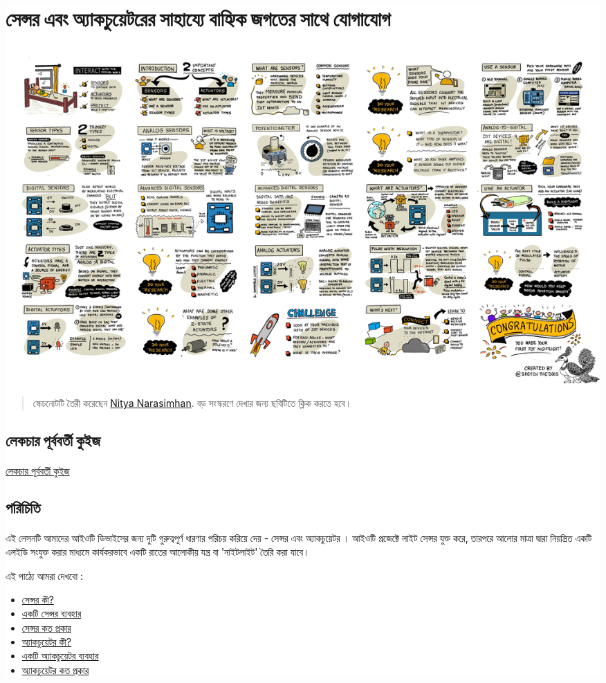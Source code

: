 # সেন্সর এবং অ্যাকচুয়েটরের সাহায্যে বাহ্যিক জগতের সাথে যোগাযোগ 

![A sketchnote overview of this lesson](../../../../sketchnotes/lesson-3.jpg)

> স্কেচনোটটি তৈরী করেছেন [Nitya Narasimhan](https://github.com/nitya). বড় সংস্করণে দেখার জন্য ছবিটিতে ক্লিক করতে হবে।

## লেকচার পূর্ববর্তী কুইজ

[লেকচার পূর্ববর্তী কুইজ](https://brave-island-0b7c7f50f.azurestaticapps.net/quiz/5)

## পরিচিতি

এই লেসনটি আমাদের আইওটি ডিভাইসের জন্য দুটি গুরুত্বপূর্ণ ধারণার পরিচয় করিয়ে দেয় - সেন্সর এবং অ্যাকচুয়েটর । আইওটি প্রজেক্টে লাইট সেন্সর যুক্ত করে, তারপরে আলোর মাত্রা দ্বারা নিয়ন্ত্রিত একটি এলইডি সংযুক্ত করার মাধ্যমে কার্যকরভাবে একটি রাতের আলোকীয় যন্ত্র বা 'নাইটলাইট' তৈরি করা যাবে।

এই পাঠ্যে আমরা দেখবো :

* [সেন্সর কী?](#সেন্সর-কী)
* [একটি সেন্সর ব্যবহার](#একটি-সেন্সর-ব্যবহার)
* [সেন্সর কত প্রকার](#সেন্সর-কত-প্রকার)
* [অ্যাকচুয়েটর কী?](#অ্যাকচুয়েটর-কী)
* [একটি অ্যাকচুয়েটর ব্যবহার](#একটি-অ্যাকচুয়েটর-ব্যবহার)
* [অ্যাকচুয়েটর কত প্রকার](#অ্যাকচুয়েটর-কত-প্রকার)
